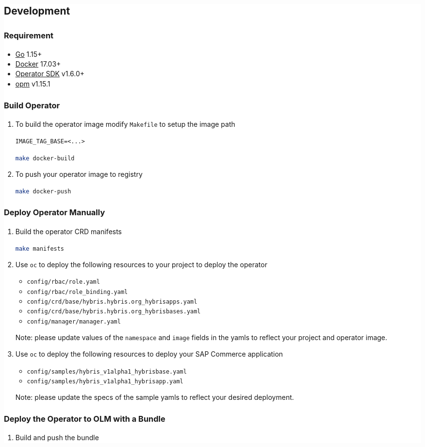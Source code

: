 ## Development

### Requirement
- [Go](https://golang.org/) 1.15+
- [Docker](https://www.docker.com/) 17.03+
- [Operator SDK](https://sdk.operatorframework.io/docs/installation/install-operator-sdk/#install-from-github-release) v1.6.0+
- [opm](https://github.com/operator-framework/operator-registry/blob/master/docs/design/opm-tooling.md) v1.15.1

### Build Operator
    
   1. To build the operator image
      modify `Makefile` to setup the image path
      ```asciidoc
      IMAGE_TAG_BASE=<...>
      ```
   
      ```bash
      make docker-build
      ```

   2. To push your operator image to registry
   
      ```bash
      make docker-push
      ```

### Deploy Operator Manually

   1. Build the operator CRD manifests
      
      ```bash
      make manifests
      ```
    
   2. Use `oc` to deploy the following resources to your project to deploy the operator
     
      - `config/rbac/role.yaml`
      - `config/rbac/role_binding.yaml`
      - `config/crd/base/hybris.hybris.org_hybrisapps.yaml`
      - `config/crd/base/hybris.hybris.org_hybrisbases.yaml`
      - `config/manager/manager.yaml`
     
      Note: please update values of the `namespace` and `image` fields in the yamls to reflect your project and operator image.
     
   3. Use `oc` to deploy the following resources to deploy your SAP Commerce application
     
      - `config/samples/hybris_v1alpha1_hybrisbase.yaml`
      - `config/samples/hybris_v1alpha1_hybrisapp.yaml`
     
      Note: please update the specs of the sample yamls to reflect your desired deployment.

### Deploy the Operator to OLM with a Bundle
   1. Build and push the bundle
